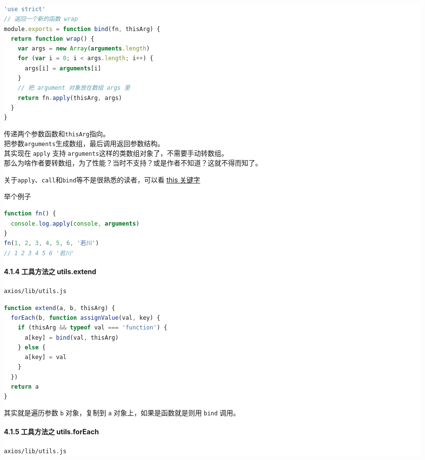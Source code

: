 ```js
'use strict'
// 返回一个新的函数 wrap
module.exports = function bind(fn, thisArg) {
  return function wrap() {
    var args = new Array(arguments.length)
    for (var i = 0; i < args.length; i++) {
      args[i] = arguments[i]
    }
    // 把 argument 对象放在数组 args 里
    return fn.apply(thisArg, args)
  }
}
```

传递两个参数函数和`thisArg`指向。<br>
把参数`arguments`生成数组，最后调用返回参数结构。<br>
其实现在 `apply` 支持 `arguments`这样的类数组对象了，不需要手动转数组。<br>
那么为啥作者要转数组，为了性能？当时不支持？或是作者不知道？这就不得而知了。

关于`apply`、`call`和`bind`等不是很熟悉的读者，可以看
[this 关键字](../javascript/this.md#显式绑定)<br>

举个例子

```js
function fn() {
  console.log.apply(console, arguments)
}
fn(1, 2, 3, 4, 5, 6, '若川')
// 1 2 3 4 5 6 '若川'
```

#### 4.1.4 工具方法之 utils.extend

`axios/lib/utils.js`

```js
function extend(a, b, thisArg) {
  forEach(b, function assignValue(val, key) {
    if (thisArg && typeof val === 'function') {
      a[key] = bind(val, thisArg)
    } else {
      a[key] = val
    }
  })
  return a
}
```

其实就是遍历参数 `b` 对象，复制到 `a` 对象上，如果是函数就是则用 `bind` 调用。

#### 4.1.5 工具方法之 utils.forEach

`axios/lib/utils.js`
